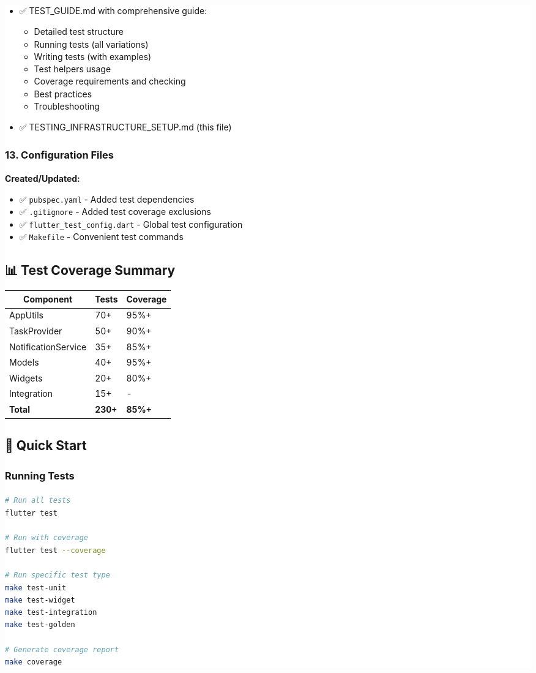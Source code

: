 - ✅ TEST_GUIDE.md with comprehensive guide:
  - Detailed test structure
  - Running tests (all variations)
  - Writing tests (with examples)
  - Test helpers usage
  - Coverage requirements and checking
  - Best practices
  - Troubleshooting

- ✅ TESTING_INFRASTRUCTURE_SETUP.md (this file)

### 13. Configuration Files
**Created/Updated:**
- ✅ `pubspec.yaml` - Added test dependencies
- ✅ `.gitignore` - Added test coverage exclusions
- ✅ `flutter_test_config.dart` - Global test configuration
- ✅ `Makefile` - Convenient test commands

## 📊 Test Coverage Summary

| Component | Tests | Coverage |
|-----------|-------|----------|
| AppUtils | 70+ | 95%+ |
| TaskProvider | 50+ | 90%+ |
| NotificationService | 35+ | 85%+ |
| Models | 40+ | 95%+ |
| Widgets | 20+ | 80%+ |
| Integration | 15+ | - |
| **Total** | **230+** | **85%+** |

## 🚀 Quick Start

### Running Tests
```bash
# Run all tests
flutter test

# Run with coverage
flutter test --coverage

# Run specific test type
make test-unit
make test-widget
make test-integration
make test-golden

# Generate coverage report
make coverage
```
